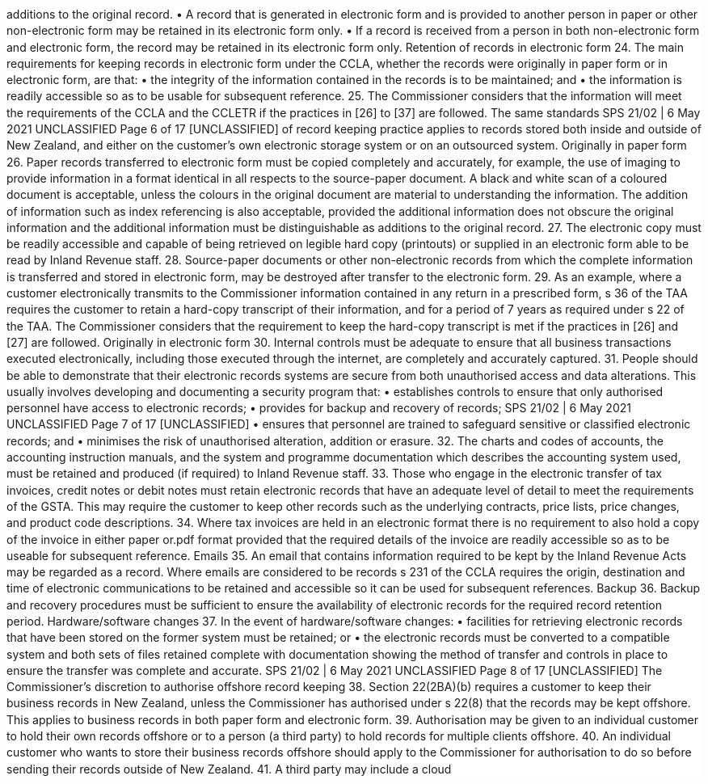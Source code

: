 additions to the original record. • A record that is generated in electronic form and is provided to another person in paper or other non-electronic form may be retained in its electronic form only. • If a record is received from a person in both non-electronic form and electronic form, the record may be retained in its electronic form only. Retention of records in electronic form 24. The main requirements for keeping records in electronic form under the CCLA, whether the records were originally in paper form or in electronic form, are that: • the integrity of the information contained in the records is to be maintained; and • the information is readily accessible so as to be usable for subsequent reference. 25. The Commissioner considers that the information will meet the requirements of the CCLA and the CCLETR if the practices in \[26\] to \[37\] are followed. The same standards SPS 21/02 | 6 May 2021 UNCLASSIFIED Page 6 of 17 \[UNCLASSIFIED\] of record keeping practice applies to records stored both inside and outside of New Zealand, and either on the customer’s own electronic storage system or on an outsourced system. Originally in paper form 26. Paper records transferred to electronic form must be copied completely and accurately, for example, the use of imaging to provide information in a format identical in all respects to the source-paper document. A black and white scan of a coloured document is acceptable, unless the colours in the original document are material to understanding the information. The addition of information such as index referencing is also acceptable, provided the additional information does not obscure the original information and the additional information must be distinguishable as additions to the original record. 27. The electronic copy must be readily accessible and capable of being retrieved on legible hard copy (printouts) or supplied in an electronic form able to be read by Inland Revenue staff. 28. Source-paper documents or other non-electronic records from which the complete information is transferred and stored in electronic form, may be destroyed after transfer to the electronic form. 29. As an example, where a customer electronically transmits to the Commissioner information contained in any return in a prescribed form, s 36 of the TAA requires the customer to retain a hard-copy transcript of their information, and for a period of 7 years as required under s 22 of the TAA. The Commissioner considers that the requirement to keep the hard-copy transcript is met if the practices in \[26\] and \[27\] are followed. Originally in electronic form 30. Internal controls must be adequate to ensure that all business transactions executed electronically, including those executed through the internet, are completely and accurately captured. 31. People should be able to demonstrate that their electronic records systems are secure from both unauthorised access and data alterations. This usually involves developing and documenting a security program that: • establishes controls to ensure that only authorised personnel have access to electronic records; • provides for backup and recovery of records; SPS 21/02 | 6 May 2021 UNCLASSIFIED Page 7 of 17 \[UNCLASSIFIED\] • ensures that personnel are trained to safeguard sensitive or classified electronic records; and • minimises the risk of unauthorised alteration, addition or erasure. 32. The charts and codes of accounts, the accounting instruction manuals, and the system and programme documentation which describes the accounting system used, must be retained and produced (if required) to Inland Revenue staff. 33. Those who engage in the electronic transfer of tax invoices, credit notes or debit notes must retain electronic records that have an adequate level of detail to meet the requirements of the GSTA. This may require the customer to keep other records such as the underlying contracts, price lists, price changes, and product code descriptions. 34. Where tax invoices are held in an electronic format there is no requirement to also hold a copy of the invoice in either paper or.pdf format provided that the required details of the invoice are readily accessible so as to be useable for subsequent reference. Emails 35. An email that contains information required to be kept by the Inland Revenue Acts may be regarded as a record. Where emails are considered to be records s 231 of the CCLA requires the origin, destination and time of electronic communications to be retained and accessible so it can be used for subsequent references. Backup 36. Backup and recovery procedures must be sufficient to ensure the availability of electronic records for the required record retention period. Hardware/software changes 37. In the event of hardware/software changes: • facilities for retrieving electronic records that have been stored on the former system must be retained; or • the electronic records must be converted to a compatible system and both sets of files retained complete with documentation showing the method of transfer and controls in place to ensure the transfer was complete and accurate. SPS 21/02 | 6 May 2021 UNCLASSIFIED Page 8 of 17 \[UNCLASSIFIED\] The Commissioner’s discretion to authorise offshore record keeping 38. Section 22(2BA)(b) requires a customer to keep their business records in New Zealand, unless the Commissioner has authorised under s 22(8) that the records may be kept offshore. This applies to business records in both paper form and electronic form. 39. Authorisation may be given to an individual customer to hold their own records offshore or to a person (a third party) to hold records for multiple clients offshore. 40. An individual customer who wants to store their business records offshore should apply to the Commissioner for authorisation to do so before sending their records outside of New Zealand. 41. A third party may include a cloud